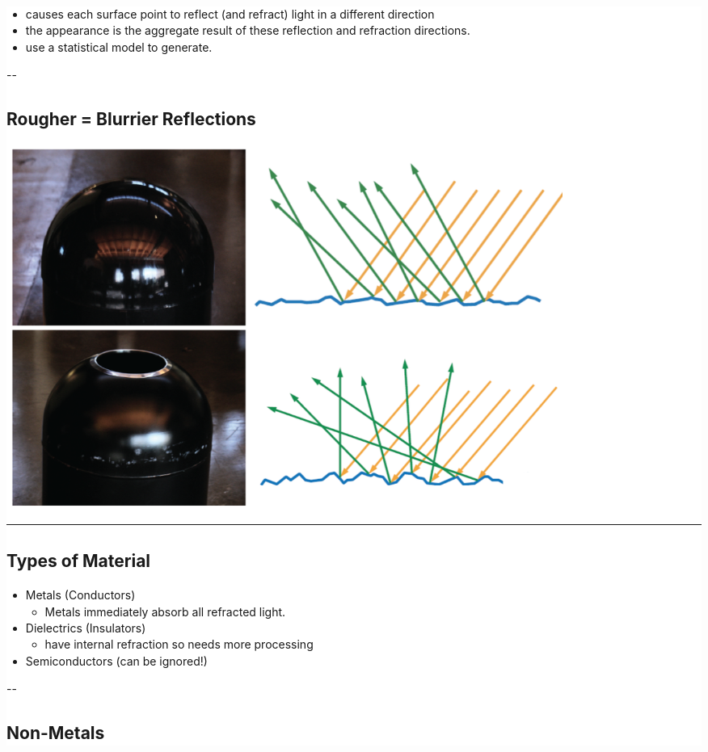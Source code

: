 - causes each surface point to reflect (and refract) light in a different direction
- the appearance is the aggregate result of these reflection and refraction directions.
- use a statistical model to generate.

--

## Rougher = Blurrier Reflections

<a href="http://www.realtimerendering.com/book.html"><img src="images/rough.png" width="80%"></a>



---

## Types of Material

- Metals (Conductors) 
    - Metals immediately absorb all refracted light.
- Dielectrics (Insulators) 
    - have internal refraction so needs more processing
- Semiconductors (can be ignored!)

--

## Non-Metals
